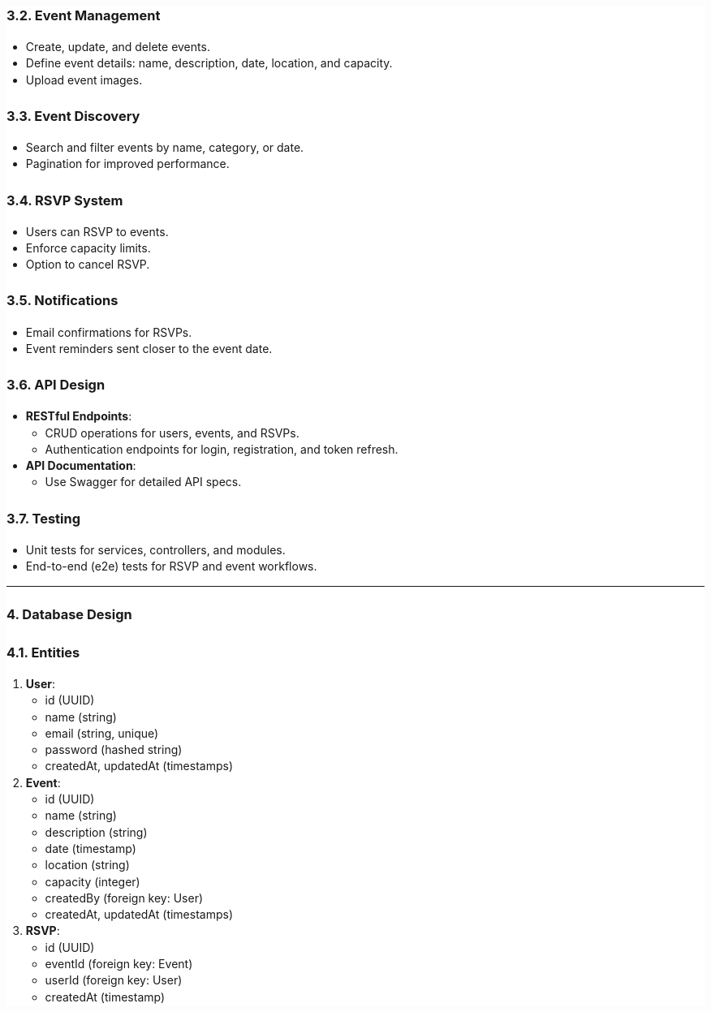 ### **3.2. Event Management**

- Create, update, and delete events.
- Define event details: name, description, date, location, and capacity.
- Upload event images.

### **3.3. Event Discovery**

- Search and filter events by name, category, or date.
- Pagination for improved performance.

### **3.4. RSVP System**

- Users can RSVP to events.
- Enforce capacity limits.
- Option to cancel RSVP.

### **3.5. Notifications**

- Email confirmations for RSVPs.
- Event reminders sent closer to the event date.

### **3.6. API Design**

- **RESTful Endpoints**:
    - CRUD operations for users, events, and RSVPs.
    - Authentication endpoints for login, registration, and token refresh.
- **API Documentation**:
    - Use Swagger for detailed API specs.

### **3.7. Testing**

- Unit tests for services, controllers, and modules.
- End-to-end (e2e) tests for RSVP and event workflows.

---

### 4. **Database Design**

### **4.1. Entities**

1. **User**:
    - id (UUID)
    - name (string)
    - email (string, unique)
    - password (hashed string)
    - createdAt, updatedAt (timestamps)
2. **Event**:
    - id (UUID)
    - name (string)
    - description (string)
    - date (timestamp)
    - location (string)
    - capacity (integer)
    - createdBy (foreign key: User)
    - createdAt, updatedAt (timestamps)
3. **RSVP**:
    - id (UUID)
    - eventId (foreign key: Event)
    - userId (foreign key: User)
    - createdAt (timestamp)
